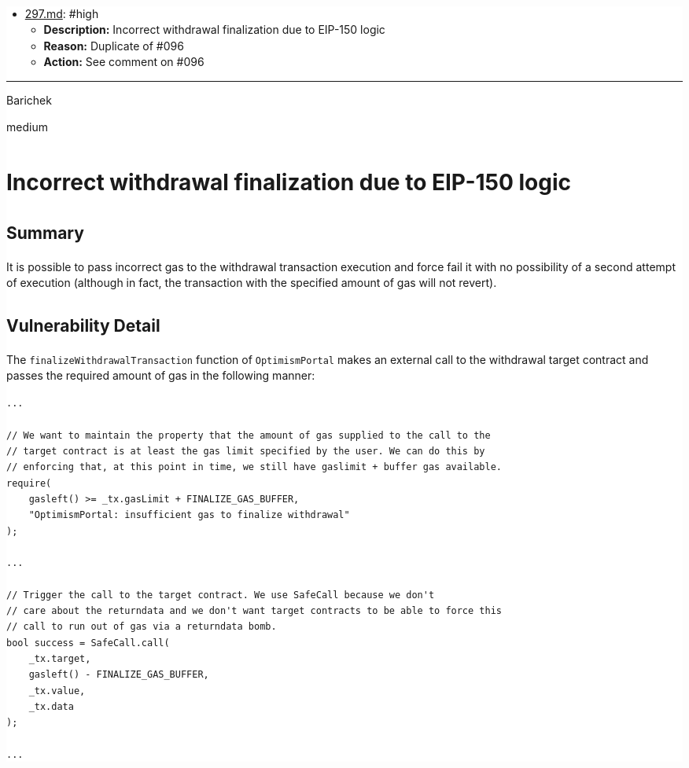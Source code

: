 
- [297.md](0-system-findings/1-processed/4-high/3-finalizeWithdrawalTransaction-permissionless-brick/297.md): #high
  - **Description:** Incorrect withdrawal finalization due to EIP-150 logic
  - **Reason:** Duplicate of #096
  - **Action:** See comment on #096

---

Barichek

medium

# Incorrect withdrawal finalization due to EIP-150 logic

## Summary

It is possible to pass incorrect gas to the withdrawal transaction execution and force fail it with no possibility of a second attempt of execution (although in fact, the transaction with the specified amount of gas will not revert).

## Vulnerability Detail

The `finalizeWithdrawalTransaction` function of `OptimismPortal` makes an external call to the withdrawal target contract and passes the required amount of gas in the following manner:

```solidity=
...

// We want to maintain the property that the amount of gas supplied to the call to the
// target contract is at least the gas limit specified by the user. We can do this by
// enforcing that, at this point in time, we still have gaslimit + buffer gas available.
require(
    gasleft() >= _tx.gasLimit + FINALIZE_GAS_BUFFER,
    "OptimismPortal: insufficient gas to finalize withdrawal"
);

...

// Trigger the call to the target contract. We use SafeCall because we don't
// care about the returndata and we don't want target contracts to be able to force this
// call to run out of gas via a returndata bomb.
bool success = SafeCall.call(
    _tx.target,
    gasleft() - FINALIZE_GAS_BUFFER,
    _tx.value,
    _tx.data
);

...
```
